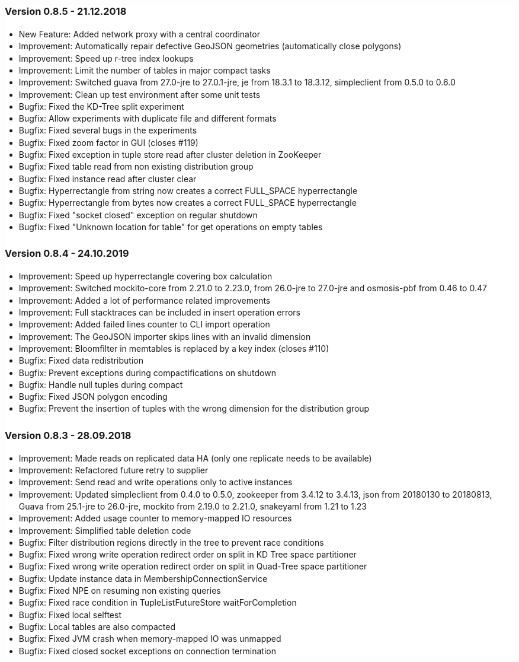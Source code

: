 ### Version 0.8.5 - 21.12.2018
- New Feature: Added network proxy with a central coordinator
- Improvement: Automatically repair defective GeoJSON geometries (automatically close polygons)
- Improvement: Speed up r-tree index lookups
- Improvement: Limit the number of tables in major compact tasks
- Improvement: Switched guava from 27.0-jre to 27.0.1-jre, je from 18.3.1 to 18.3.12, simpleclient from 0.5.0 to 0.6.0
- Improvement: Clean up test environment after some unit tests
- Bugfix: Fixed the KD-Tree split experiment
- Bugfix: Allow experiments with duplicate file and different formats
- Bugfix: Fixed several bugs in the experiments
- Bugfix: Fixed zoom factor in GUI (closes #119)
- Bugfix: Fixed exception in tuple store read after cluster deletion in ZooKeeper
- Bugfix: Fixed table read from non existing distribution group
- Bugfix: Fixed instance read after cluster clear
- Bugfix: Hyperrectangle from string now creates a correct FULL_SPACE hyperrectangle
- Bugfix: Hyperrectangle from bytes now creates a correct FULL_SPACE hyperrectangle
- Bugfix: Fixed "socket closed" exception on regular shutdown
- Bugfix: Fixed "Unknown location for table" for get operations on empty tables

### Version 0.8.4 - 24.10.2019
- Improvement: Speed up hyperrectangle covering box calculation
- Improvement: Switched mockito-core from 2.21.0 to 2.23.0, from 26.0-jre to 27.0-jre and osmosis-pbf from 0.46 to 0.47
- Improvement: Added a lot of performance related improvements
- Improvement: Full stacktraces can be included in insert operation errors
- Improvement: Added failed lines counter to CLI import operation
- Improvement: The GeoJSON importer skips lines with an invalid dimension
- Improvement: Bloomfilter in memtables is replaced by a key index (closes #110)
- Bugfix: Fixed data redistribution
- Bugfix: Prevent exceptions during compactifications on shutdown
- Bugfix: Handle null tuples during compact
- Bugfix: Fixed JSON polygon encoding
- Bugfix: Prevent the insertion of tuples with the wrong dimension for the distribution group

### Version 0.8.3 - 28.09.2018
- Improvement: Made reads on replicated data HA (only one replicate needs to be available)
- Improvement: Refactored future retry to supplier
- Improvement: Send read and write operations only to active instances
- Improvement: Updated simpleclient from 0.4.0 to 0.5.0, zookeeper from 3.4.12 to 3.4.13, json from 20180130 to 20180813, Guava from 25.1-jre to 26.0-jre, mockito from 2.19.0 to 2.21.0, snakeyaml from 1.21 to 1.23
- Improvement: Added usage counter to memory-mapped IO resources
- Improvement: Simplified table deletion code
- Bugfix: Filter distribution regions directly in the tree to prevent race conditions
- Bugfix: Fixed wrong write operation redirect order on split in KD Tree space partitioner
- Bugfix: Fixed wrong write operation redirect order on split in Quad-Tree space partitioner
- Bugfix: Update instance data in MembershipConnectionService
- Bugfix: Fixed NPE on resuming non existing queries
- Bugfix: Fixed race condition in TupleListFutureStore waitForCompletion
- Bugfix: Fixed local selftest
- Bugfix: Local tables are also compacted
- Bugfix: Fixed JVM crash when memory-mapped IO was unmapped
- Bugfix: Fixed closed socket exceptions on connection termination
